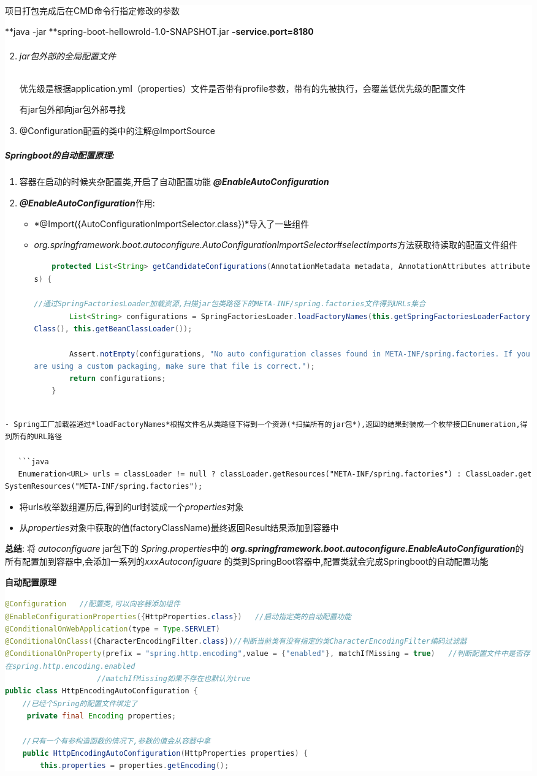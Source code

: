    项目打包完成后在CMD命令行指定修改的参数

   **java -jar **spring-boot-hellowrold-1.0-SNAPSHOT.jar **-service.port=8180**

2. ###### jar包外部的全局配置文件

   优先级是根据application.yml（properties）文件是否带有profile参数，带有的先被执行，会覆盖低优先级的配置文件

   有jar包外部向jar包外部寻找

3. @Configuration配置的类中的注解@ImportSource

##### Springboot的自动配置原理:

1. 容器在启动的时候夹杂配置类,开启了自动配置功能 ***@EnableAutoConfiguration***

2. ***@EnableAutoConfiguration***作用:

   - *@Import({AutoConfigurationImportSelector.class})*导入了一些组件

   - *org.springframework.boot.autoconfigure.AutoConfigurationImportSelector#selectImports*方法获取待读取的配置文件组件

     ```java
         protected List<String> getCandidateConfigurations(AnnotationMetadata metadata, AnnotationAttributes attributes) {
             
     //通过SpringFactoriesLoader加载资源,扫描jar包类路径下的META-INF/spring.factories文件得到URLs集合
             List<String> configurations = SpringFactoriesLoader.loadFactoryNames(this.getSpringFactoriesLoaderFactoryClass(), this.getBeanClassLoader());
             
             Assert.notEmpty(configurations, "No auto configuration classes found in META-INF/spring.factories. If you are using a custom packaging, make sure that file is correct.");
             return configurations;
         }
     ```
  ```
   
- Spring工厂加载器通过*loadFactoryNames*根据文件名从类路径下得到一个资源(*扫描所有的jar包*),返回的结果封装成一个枚举接口Enumeration,得到所有的URL路径
   
     ```java
     Enumeration<URL> urls = classLoader != null ? classLoader.getResources("META-INF/spring.factories") : ClassLoader.getSystemResources("META-INF/spring.factories");
  ```

- 将urls枚举数组遍历后,得到的url封装成一个*properties*对象

- 从*properties*对象中获取的值(factoryClassName)最终返回Result结果添加到容器中



**总结**: 将 *autoconfiguare* jar包下的 *Spring.properties*中的  ***org.springframework.boot.autoconfigure.EnableAutoConfiguration***的所有配置加到容器中,会添加一系列的*xxxAutoconfiguare* 的类到SpringBoot容器中,配置类就会完成Springboot的自动配置功能

   

   **自动配置原理**

   ```java
   @Configuration	//配置类,可以向容器添加组件
   @EnableConfigurationProperties({HttpProperties.class})	//启动指定类的自动配置功能
   @ConditionalOnWebApplication(type = Type.SERVLET)
   @ConditionalOnClass({CharacterEncodingFilter.class})//判断当前类有没有指定的类CharacterEncodingFilter编码过滤器
   @ConditionalOnProperty(prefix = "spring.http.encoding",value = {"enabled"}, matchIfMissing = true)	//判断配置文件中是否存在spring.http.encoding.enabled 
   						//matchIfMissing如果不存在也默认为true
   public class HttpEncodingAutoConfiguration {
       //已经个Spring的配置文件绑定了
        private final Encoding properties;
   
       //只有一个有参构造函数的情况下,参数的值会从容器中拿
       public HttpEncodingAutoConfiguration(HttpProperties properties) {
           this.properties = properties.getEncoding();
   ```